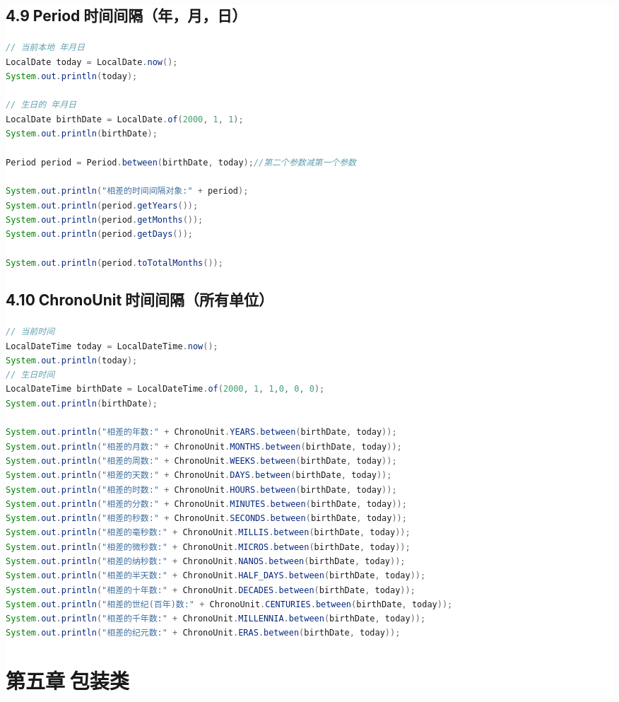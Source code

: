 

## 4.9 Period  时间间隔（年，月，日）

```java
// 当前本地 年月日
LocalDate today = LocalDate.now();
System.out.println(today);

// 生日的 年月日
LocalDate birthDate = LocalDate.of(2000, 1, 1);
System.out.println(birthDate);

Period period = Period.between(birthDate, today);//第二个参数减第一个参数

System.out.println("相差的时间间隔对象:" + period);
System.out.println(period.getYears());
System.out.println(period.getMonths());
System.out.println(period.getDays());

System.out.println(period.toTotalMonths());
```



## 4.10 ChronoUnit  时间间隔（所有单位）

```java
// 当前时间
LocalDateTime today = LocalDateTime.now();
System.out.println(today);
// 生日时间
LocalDateTime birthDate = LocalDateTime.of(2000, 1, 1,0, 0, 0);
System.out.println(birthDate);

System.out.println("相差的年数:" + ChronoUnit.YEARS.between(birthDate, today));
System.out.println("相差的月数:" + ChronoUnit.MONTHS.between(birthDate, today));
System.out.println("相差的周数:" + ChronoUnit.WEEKS.between(birthDate, today));
System.out.println("相差的天数:" + ChronoUnit.DAYS.between(birthDate, today));
System.out.println("相差的时数:" + ChronoUnit.HOURS.between(birthDate, today));
System.out.println("相差的分数:" + ChronoUnit.MINUTES.between(birthDate, today));
System.out.println("相差的秒数:" + ChronoUnit.SECONDS.between(birthDate, today));
System.out.println("相差的毫秒数:" + ChronoUnit.MILLIS.between(birthDate, today));
System.out.println("相差的微秒数:" + ChronoUnit.MICROS.between(birthDate, today));
System.out.println("相差的纳秒数:" + ChronoUnit.NANOS.between(birthDate, today));
System.out.println("相差的半天数:" + ChronoUnit.HALF_DAYS.between(birthDate, today));
System.out.println("相差的十年数:" + ChronoUnit.DECADES.between(birthDate, today));
System.out.println("相差的世纪(百年)数:" + ChronoUnit.CENTURIES.between(birthDate, today));
System.out.println("相差的千年数:" + ChronoUnit.MILLENNIA.between(birthDate, today));
System.out.println("相差的纪元数:" + ChronoUnit.ERAS.between(birthDate, today));
```

# 第五章  包装类
